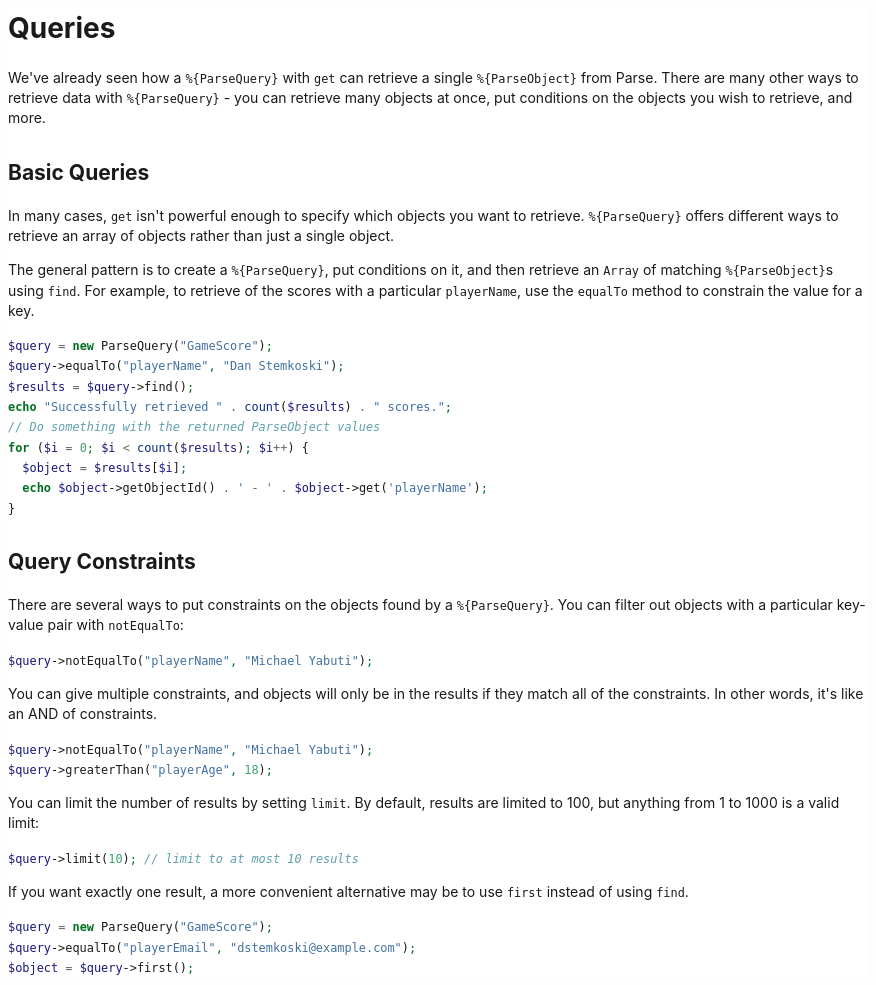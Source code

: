 # Queries

We've already seen how a `%{ParseQuery}` with `get` can retrieve a single `%{ParseObject}` from Parse. There are many other ways to retrieve data with `%{ParseQuery}` - you can retrieve many objects at once, put conditions on the objects you wish to retrieve, and more.

## Basic Queries

In many cases, `get` isn't powerful enough to specify which objects you want to retrieve. `%{ParseQuery}` offers different ways to retrieve an array of objects rather than just a single object.

The general pattern is to create a `%{ParseQuery}`, put conditions on it, and then retrieve an `Array` of matching `%{ParseObject}`s using `find`. For example, to retrieve of the scores with a particular `playerName`, use the `equalTo` method to constrain the value for a key.

```php
$query = new ParseQuery("GameScore");
$query->equalTo("playerName", "Dan Stemkoski");
$results = $query->find();
echo "Successfully retrieved " . count($results) . " scores.";
// Do something with the returned ParseObject values
for ($i = 0; $i < count($results); $i++) {
  $object = $results[$i];
  echo $object->getObjectId() . ' - ' . $object->get('playerName');
}
```

## Query Constraints

There are several ways to put constraints on the objects found by a `%{ParseQuery}`. You can filter out objects with a particular key-value pair with `notEqualTo`:

```php
$query->notEqualTo("playerName", "Michael Yabuti");
```

You can give multiple constraints, and objects will only be in the results if they match all of the constraints.  In other words, it's like an AND of constraints.

```php
$query->notEqualTo("playerName", "Michael Yabuti");
$query->greaterThan("playerAge", 18);
```

You can limit the number of results by setting `limit`. By default, results are limited to 100, but anything from 1 to 1000 is a valid limit:

```php
$query->limit(10); // limit to at most 10 results
```

If you want exactly one result, a more convenient alternative may be to use `first` instead of using `find`.

```php
$query = new ParseQuery("GameScore");
$query->equalTo("playerEmail", "dstemkoski@example.com");
$object = $query->first();
```
